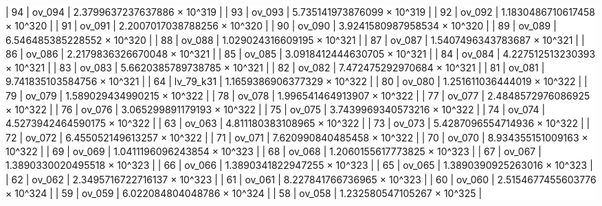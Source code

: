 | 94 | ov_094 | 2.3799637237637886 × 10^319 |
| 93 | ov_093 | 5.735141973876099 × 10^319 |
| 92 | ov_092 | 1.1830486710617458 × 10^320 |
| 91 | ov_091 | 2.2007017038788256 × 10^320 |
| 90 | ov_090 | 3.9241580987958534 × 10^320 |
| 89 | ov_089 | 6.546485385228552 × 10^320 |
| 88 | ov_088 | 1.029024316609195 × 10^321 |
| 87 | ov_087 | 1.5407496343783687 × 10^321 |
| 86 | ov_086 | 2.2179836326670048 × 10^321 |
| 85 | ov_085 | 3.0918412444630705 × 10^321 |
| 84 | ov_084 | 4.227512513230393 × 10^321 |
| 83 | ov_083 | 5.6620385789738785 × 10^321 |
| 82 | ov_082 | 7.472475292970684 × 10^321 |
| 81 | ov_081 | 9.741835103584756 × 10^321 |
| 64 | lv_79_k31 | 1.1659386906377329 × 10^322 |
| 80 | ov_080 | 1.251611036444019 × 10^322 |
| 79 | ov_079 | 1.589029434990215 × 10^322 |
| 78 | ov_078 | 1.996541464913907 × 10^322 |
| 77 | ov_077 | 2.4848572976086925 × 10^322 |
| 76 | ov_076 | 3.065299891179193 × 10^322 |
| 75 | ov_075 | 3.7439969340573216 × 10^322 |
| 74 | ov_074 | 4.5273942464590175 × 10^322 |
| 63 | ov_063 | 4.811180383108965 × 10^322 |
| 73 | ov_073 | 5.4287096554714936 × 10^322 |
| 72 | ov_072 | 6.455052149613257 × 10^322 |
| 71 | ov_071 | 7.620990840485458 × 10^322 |
| 70 | ov_070 | 8.934355151009163 × 10^322 |
| 69 | ov_069 | 1.0411196096243854 × 10^323 |
| 68 | ov_068 | 1.2060155617773825 × 10^323 |
| 67 | ov_067 | 1.3890330020495518 × 10^323 |
| 66 | ov_066 | 1.3890341822947255 × 10^323 |
| 65 | ov_065 | 1.3890390925263016 × 10^323 |
| 62 | ov_062 | 2.3495716722716137 × 10^323 |
| 61 | ov_061 | 8.227841766736965 × 10^323 |
| 60 | ov_060 | 2.5154677455603776 × 10^324 |
| 59 | ov_059 | 6.022084804048786 × 10^324 |
| 58 | ov_058 | 1.232580547105267 × 10^325 |